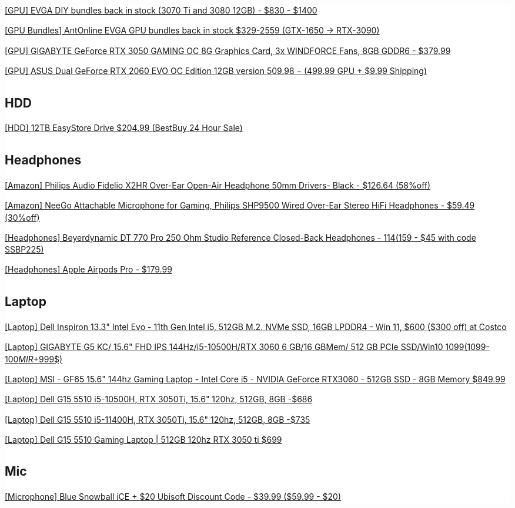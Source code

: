 <a href="https://www.evga.com/products/diy/">[GPU] EVGA DIY bundles back in stock (3070 Ti and 3080 12GB) - $830 - $1400</a>

<a href="https://www.antonline.com/evga/graphicscards/bundles/">[GPU Bundles] AntOnline EVGA GPU bundles back in stock $329-2559 (GTX-1650 -&gt; RTX-3090)</a>

<a href="https://www.newegg.com/gigabyte-geforce-rtx-3050-gv-n3050gaming-oc-8gd/p/N82E16814932496?Item=N82E16814932496&amp;quicklink=true">[GPU] GIGABYTE GeForce RTX 3050 GAMING OC 8G Graphics Card, 3x WINDFORCE Fans, 8GB GDDR6 - $379.99</a>

<a href="https://www.newegg.com/asus-geforce-rtx-2060-dual-rtx2060-o12g-evo/p/N82E16814126548">[GPU] ASUS Dual GeForce RTX 2060 EVO OC Edition 12GB version $509.98 - ($499.99 GPU + $9.99 Shipping)</a>

<h2 id="HDD" style="scroll-margin-top: 5em;">HDD</h2><a href="https://www.bestbuy.com/site/wd-easystore-12tb-external-usb-3-0-hard-drive-black/6425301.p?skuId=6425301&amp;ref=NS&amp;loc=101">[HDD] 12TB EasyStore Drive $204.99 (BestBuy 24 Hour Sale)</a>

<h2 id="Headphones" style="scroll-margin-top: 5em;">Headphones</h2><a href="https://www.amazon.com/Philips-X2HR-Over-Ear-Open-Air-Headphone/dp/B01N5VHLUG?tag=techtopic05-20">[Amazon] Philips Audio Fidelio X2HR Over-Ear Open-Air Headphone 50mm Drivers- Black - $126.64 (58%off)</a>

<a href="https://www.amazon.com/Attachable-Microphone-SHP9500-Headphones-Professional/dp/B08WGNS6PC/ref=sr_1_3?tag=techtopic05-20">[Amazon] NeeGo Attachable Microphone for Gaming, Philips SHP9500 Wired Over-Ear Stereo HiFi Headphones - $59.49 (30%off)</a>

<a href="https://www.newegg.com/beyerdynamic-dt-770-pro-grey/p/0TF-00D2-00002">[Headphones] Beyerdynamic DT 770 Pro 250 Ohm Studio Reference Closed-Back Headphones - $114 ($159 - $45 with code SSBP225)</a>

<a href="https://electronics.woot.com/offers/new-apple-airpods-pro-with-magsafe-case?ref=w_cnt_cdet_elec_dly_tl">[Headphones] Apple Airpods Pro - $179.99</a>

<h2 id="Laptop" style="scroll-margin-top: 5em;">Laptop</h2><a href="https://www.costco.com/dell-inspiron-13.3%22-intel-evo-platform-laptop---11th-gen-intel-core-i5-11320h---fhd%2b-1920-x-1200-display---windows-11.product.100794411.html">[Laptop] Dell Inspiron 13.3" Intel Evo - 11th Gen Intel i5, 512GB M.2. NVMe SSD, 16GB LPDDR4 - Win 11, $600 ($300 off) at Costco</a>

<a href="https://www.newegg.com/p/N82E16834233449">[Laptop] GIGABYTE G5 KC/ 15.6" FHD IPS 144Hz/i5-10500H/RTX 3060 6 GB/16 GBMem/ 512 GB PCIe SSD/Win10 $1099 ($1099-$100MIR+$999$)</a>

<a href="https://www.bestbuy.com/site/msi-gf65-15-6-144hz-gaming-laptop-intel-core-i5-nvidia-geforce-rtx3060-512gb-ssd-8gb-memory-black/6456144.p?skuId=6456144">[Laptop] MSI - GF65 15.6" 144hz Gaming Laptop - Intel Core i5 - NVIDIA GeForce RTX3060 - 512GB SSD - 8GB Memory $849.99</a>

<a href="https://deals.dell.com/en-us/member/productdetail/cs65?VEN1">[Laptop] Dell G15 5510 i5-10500H, RTX 3050Ti, 15.6" 120hz, 512GB, 8GB -$686</a>

<a href="https://deals.dell.com/en-us/member/productdetail/cs69">[Laptop] Dell G15 5510 i5-11400H, RTX 3050Ti, 15.6" 120hz, 512GB, 8GB -$735</a>

<a href="https://deals.dell.com/en-us/member/productdetail/cs65">[Laptop] Dell G15 5510 Gaming Laptop | 512GB 120hz RTX 3050 ti $699</a>

<h2 id="Mic" style="scroll-margin-top: 5em;">Mic</h2><a href="https://www.bestbuy.com/site/blue-microphones-snowball-ice-usb-microphone-20-ubisoft-discount-code/6299669.p?skuId=6299669">[Microphone] Blue Snowball iCE + $20 Ubisoft Discount Code - $39.99 ($59.99 - $20)</a>
